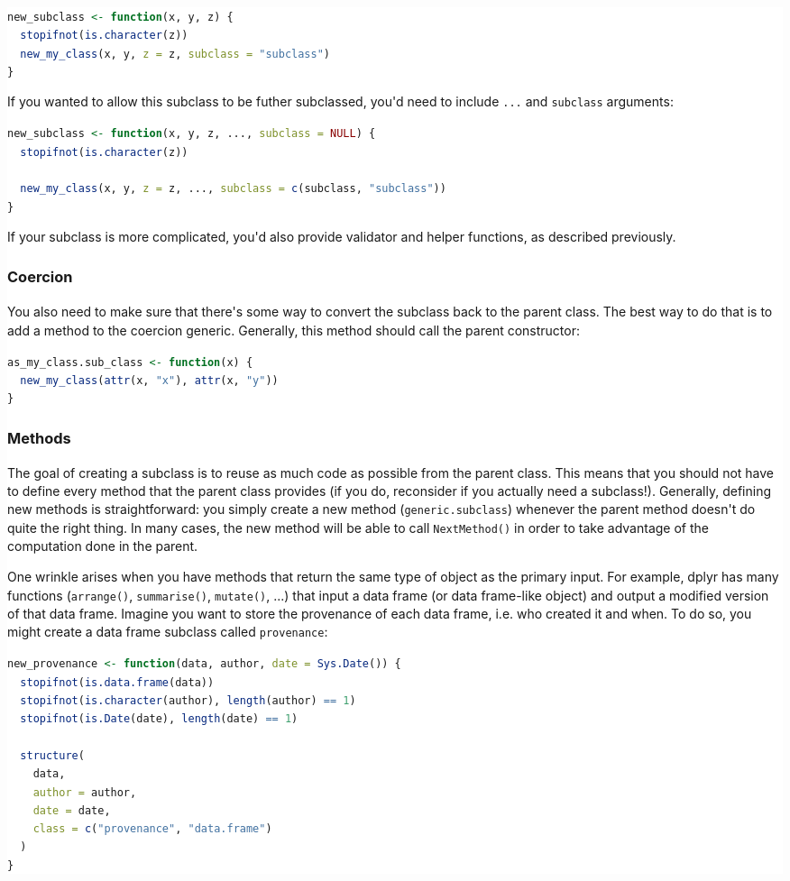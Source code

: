 
```r
new_subclass <- function(x, y, z) {
  stopifnot(is.character(z))
  new_my_class(x, y, z = z, subclass = "subclass")
}
```

If you wanted to allow this subclass to be futher subclassed, you'd need to include `...` and `subclass` arguments:


```r
new_subclass <- function(x, y, z, ..., subclass = NULL) {
  stopifnot(is.character(z))
  
  new_my_class(x, y, z = z, ..., subclass = c(subclass, "subclass"))
}
```

If your subclass is more complicated, you'd also provide validator and helper functions, as described previously.

### Coercion

You also need to make sure that there's some way to convert the subclass back to the parent class. The best way to do that is to add a method to the coercion generic. Generally, this method should call the parent constructor: 


```r
as_my_class.sub_class <- function(x) {
  new_my_class(attr(x, "x"), attr(x, "y"))
}
```

### Methods

The goal of creating a subclass is to reuse as much code as possible from the parent class. This means that you should not have to define every method that the parent class provides (if you do, reconsider if you actually need a subclass!). Generally, defining new methods is straightforward: you simply create a new method (`generic.subclass`) whenever the parent method doesn't do quite the right thing. In many cases, the new method will be able to call `NextMethod()` in order to take advantage of the computation done in the parent.

One wrinkle arises when you have methods that return the same type of object as the primary input. For example, dplyr has many functions (`arrange()`, `summarise()`, `mutate()`, ...) that input a data frame (or data frame-like object) and output a modified version of that data frame. Imagine you want to store the provenance of each data frame, i.e. who created it and when. To do so, you might create a data frame subclass called `provenance`:


```r
new_provenance <- function(data, author, date = Sys.Date()) {
  stopifnot(is.data.frame(data))
  stopifnot(is.character(author), length(author) == 1)
  stopifnot(is.Date(date), length(date) == 1)
  
  structure(
    data,
    author = author, 
    date = date,
    class = c("provenance", "data.frame")
  )
}
```
